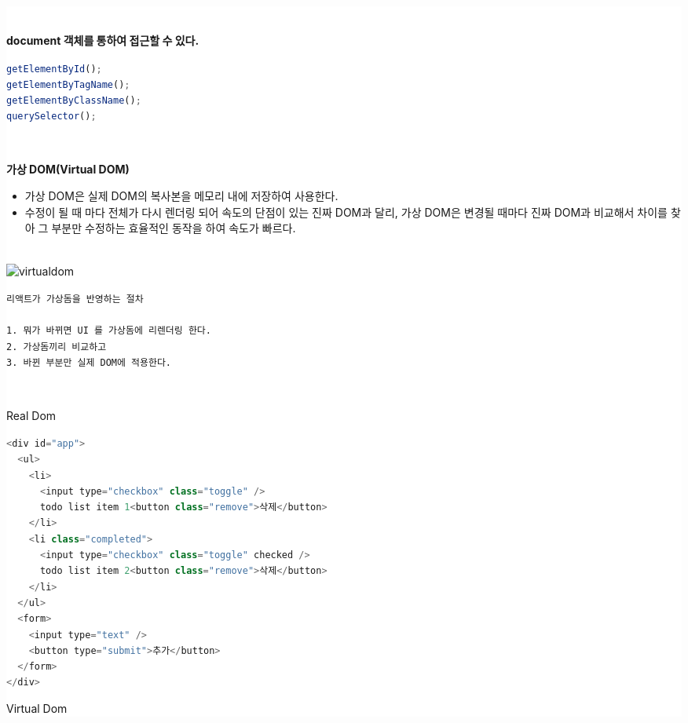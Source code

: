 <br />

**document 객체를 통하여 접근할 수 있다.**

```js
getElementById();
getElementByTagName();
getElementByClassName();
querySelector();
```

<br />

**가상 DOM(Virtual DOM)**

- 가상 DOM은 실제 DOM의 복사본을 메모리 내에 저장하여 사용한다.
- 수정이 될 때 마다 전체가 다시 렌더링 되어 속도의 단점이 있는 진짜 DOM과 달리, 가상 DOM은 변경될 때마다 진짜 DOM과 비교해서 차이를 찾아 그 부분만 수정하는 효율적인 동작을 하여 속도가 빠르다.

<br />

<img width="500" alt="virtualdom" src="https://user-images.githubusercontent.com/109197023/220127096-09fa44cf-7c55-46f5-97d6-ab7b6f5f6c2a.PNG">

<br />

```plaintext
리액트가 가상돔을 반영하는 절차

1. 뭐가 바뀌면 UI 를 가상돔에 리렌더링 한다.
2. 가상돔끼리 비교하고
3. 바뀐 부분만 실제 DOM에 적용한다.
```

<br />

Real Dom

```js
<div id="app">
  <ul>
    <li>
      <input type="checkbox" class="toggle" />
      todo list item 1<button class="remove">삭제</button>
    </li>
    <li class="completed">
      <input type="checkbox" class="toggle" checked />
      todo list item 2<button class="remove">삭제</button>
    </li>
  </ul>
  <form>
    <input type="text" />
    <button type="submit">추가</button>
  </form>
</div>
```

Virtual Dom
